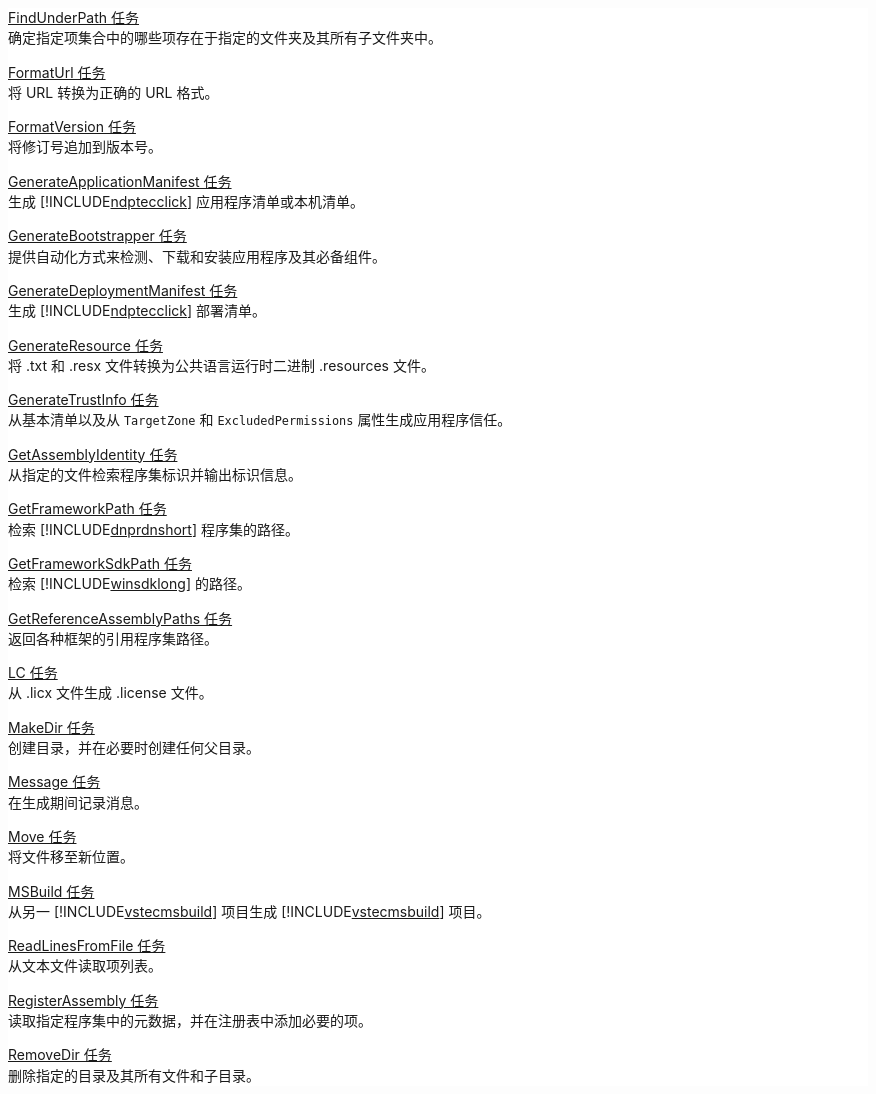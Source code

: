  [FindUnderPath 任务](../msbuild/findunderpath-task.md)  
 确定指定项集合中的哪些项存在于指定的文件夹及其所有子文件夹中。  
  
 [FormatUrl 任务](../msbuild/formaturl-task.md)  
 将 URL 转换为正确的 URL 格式。  
  
 [FormatVersion 任务](../msbuild/formatversion-task.md)  
 将修订号追加到版本号。  
  
 [GenerateApplicationManifest 任务](../msbuild/generateapplicationmanifest-task.md)  
 生成 [!INCLUDE[ndptecclick](../deployment/includes/ndptecclick_md.md)] 应用程序清单或本机清单。  
  
 [GenerateBootstrapper 任务](../msbuild/generatebootstrapper-task.md)  
 提供自动化方式来检测、下载和安装应用程序及其必备组件。  
  
 [GenerateDeploymentManifest 任务](../msbuild/generatedeploymentmanifest-task.md)  
 生成 [!INCLUDE[ndptecclick](../deployment/includes/ndptecclick_md.md)] 部署清单。  
  
 [GenerateResource 任务](../msbuild/generateresource-task.md)  
 将 .txt 和 .resx 文件转换为公共语言运行时二进制 .resources 文件。  
  
 [GenerateTrustInfo 任务](../msbuild/generatetrustinfo-task.md)  
 从基本清单以及从 `TargetZone` 和 `ExcludedPermissions` 属性生成应用程序信任。  
  
 [GetAssemblyIdentity 任务](../msbuild/getassemblyidentity-task.md)  
 从指定的文件检索程序集标识并输出标识信息。  
  
 [GetFrameworkPath 任务](../msbuild/getframeworkpath-task.md)  
 检索 [!INCLUDE[dnprdnshort](../code-quality/includes/dnprdnshort_md.md)] 程序集的路径。  
  
 [GetFrameworkSdkPath 任务](../msbuild/getframeworksdkpath-task.md)  
 检索 [!INCLUDE[winsdklong](../deployment/includes/winsdklong_md.md)] 的路径。  
  
 [GetReferenceAssemblyPaths 任务](../msbuild/getreferenceassemblypaths-task.md)  
 返回各种框架的引用程序集路径。  
  
 [LC 任务](../msbuild/lc-task.md)  
 从 .licx 文件生成 .license 文件。  
  
 [MakeDir 任务](../msbuild/makedir-task.md)  
 创建目录，并在必要时创建任何父目录。  
  
 [Message 任务](../msbuild/message-task.md)  
 在生成期间记录消息。  
  
 [Move 任务](../msbuild/move-task.md)  
 将文件移至新位置。  
  
 [MSBuild 任务](../msbuild/msbuild-task.md)  
 从另一 [!INCLUDE[vstecmsbuild](../extensibility/internals/includes/vstecmsbuild_md.md)] 项目生成 [!INCLUDE[vstecmsbuild](../extensibility/internals/includes/vstecmsbuild_md.md)] 项目。  
  
 [ReadLinesFromFile 任务](../msbuild/readlinesfromfile-task.md)  
 从文本文件读取项列表。  
  
 [RegisterAssembly 任务](../msbuild/registerassembly-task.md)  
 读取指定程序集中的元数据，并在注册表中添加必要的项。  
  
 [RemoveDir 任务](../msbuild/removedir-task.md)  
 删除指定的目录及其所有文件和子目录。  
  